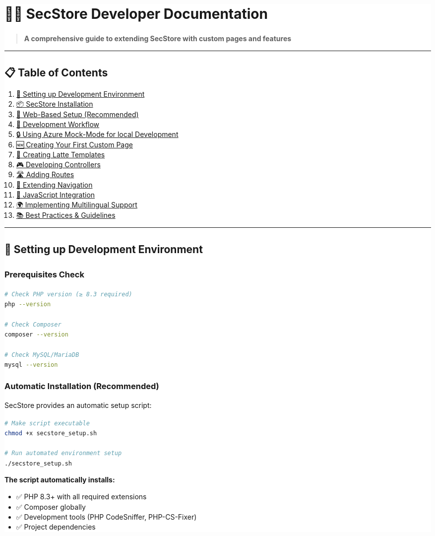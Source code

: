 # 🧑‍💻 SecStore Developer Documentation

> **A comprehensive guide to extending SecStore with custom pages and features**

---

## 📋 Table of Contents

1. [🔧 Setting up Development Environment](#-setting-up-development-environment)
2. [📦 SecStore Installation](#-secstore-installation)  
3. [🎯 Web-Based Setup (Recommended)](#-web-based-setup-recommended)
4. [🔄 Development Workflow](#-development-workflow)
5. [🔒 Using Azure Mock-Mode for local Development](#azure-sso-mock-mode)
6. [🆕 Creating Your First Custom Page](#-creating-your-first-custom-page)
7. [📄 Creating Latte Templates](#-creating-latte-templates)
8. [🎮 Developing Controllers](#-developing-controllers)
9. [🛣️ Adding Routes](#-adding-routes)
10. [🧭 Extending Navigation](#-extending-navigation)
11. [💾 JavaScript Integration](#-javascript-integration)
12. [🌍 Implementing Multilingual Support](#-implementing-multilingual-support)
13. [📚 Best Practices & Guidelines](#-best-practices--guidelines)

---

## 🔧 Setting up Development Environment

### **Prerequisites Check**

```bash
# Check PHP version (≥ 8.3 required)
php --version

# Check Composer
composer --version

# Check MySQL/MariaDB
mysql --version
```

### **Automatic Installation (Recommended)**

SecStore provides an automatic setup script:

```bash
# Make script executable
chmod +x secstore_setup.sh

# Run automated environment setup
./secstore_setup.sh
```

**The script automatically installs:**
- ✅ PHP 8.3+ with all required extensions
- ✅ Composer globally
- ✅ Development tools (PHP CodeSniffer, PHP-CS-Fixer)
- ✅ Project dependencies

